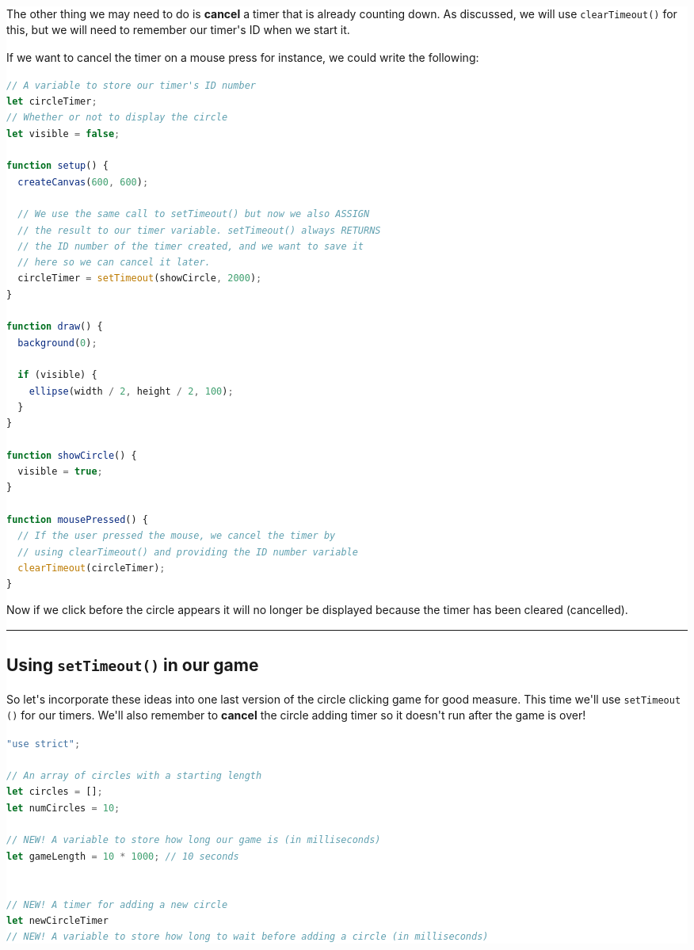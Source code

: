 The other thing we may need to do is **cancel** a timer that is already counting down. As discussed, we will use `clearTimeout()` for this, but we will need to remember our timer's ID when we start it.

If we want to cancel the timer on a mouse press for instance, we could write the following:

```javascript
// A variable to store our timer's ID number
let circleTimer;
// Whether or not to display the circle
let visible = false;

function setup() {
  createCanvas(600, 600);

  // We use the same call to setTimeout() but now we also ASSIGN
  // the result to our timer variable. setTimeout() always RETURNS
  // the ID number of the timer created, and we want to save it
  // here so we can cancel it later.
  circleTimer = setTimeout(showCircle, 2000);
}

function draw() {
  background(0);

  if (visible) {
    ellipse(width / 2, height / 2, 100);
  }
}

function showCircle() {
  visible = true;
}

function mousePressed() {
  // If the user pressed the mouse, we cancel the timer by
  // using clearTimeout() and providing the ID number variable
  clearTimeout(circleTimer);
}
```

Now if we click before the circle appears it will no longer be displayed because the timer has been cleared (cancelled).

---

## Using `setTimeout()` in our game

So let's incorporate these ideas into one last version of the circle clicking game for good measure. This time we'll use `setTimeout()` for our timers. We'll also remember to **cancel** the circle adding timer so it doesn't run after the game is over!

```javascript
"use strict";

// An array of circles with a starting length
let circles = [];
let numCircles = 10;

// NEW! A variable to store how long our game is (in milliseconds)
let gameLength = 10 * 1000; // 10 seconds


// NEW! A timer for adding a new circle
let newCircleTimer
// NEW! A variable to store how long to wait before adding a circle (in milliseconds)
```